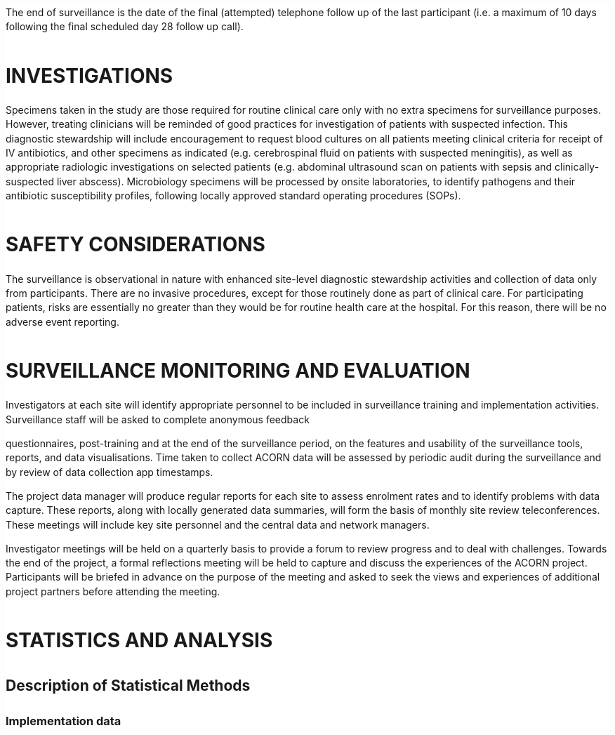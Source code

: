 The end of surveillance is the date of the final (attempted) telephone follow up of the last participant (i.e. a maximum of 10 days following the final scheduled day 28 follow up call).

# INVESTIGATIONS

Specimens taken in the study are those required for routine clinical care only with no extra specimens for surveillance purposes. However, treating clinicians will be reminded of good practices for investigation of patients with suspected infection. This diagnostic stewardship will include encouragement to request blood cultures on all patients meeting clinical criteria for receipt of IV antibiotics, and other specimens as indicated (e.g. cerebrospinal fluid on patients with suspected meningitis), as well as appropriate radiologic investigations on selected patients (e.g. abdominal ultrasound scan on patients with sepsis and clinically- suspected liver abscess). Microbiology specimens will be processed by onsite laboratories, to identify pathogens and their antibiotic susceptibility profiles, following locally approved standard operating procedures (SOPs).

# SAFETY CONSIDERATIONS

The surveillance is observational in nature with enhanced site-level diagnostic stewardship activities and collection of data only from participants. There are no invasive procedures, except for those routinely done as part of clinical care. For participating patients, risks are essentially no greater than they would be for routine health care at the hospital. For this reason, there will be no adverse event reporting.

# SURVEILLANCE MONITORING AND EVALUATION

Investigators at each site will identify appropriate personnel to be included in surveillance training and implementation activities. Surveillance staff will be asked to complete anonymous feedback

questionnaires, post-training and at the end of the surveillance period, on the features and usability of the surveillance tools, reports, and data visualisations. Time taken to collect ACORN data will be assessed by periodic audit during the surveillance and by review of data collection app timestamps.

The project data manager will produce regular reports for each site to assess enrolment rates and to identify problems with data capture. These reports, along with locally generated data summaries, will form the basis of monthly site review teleconferences. These meetings will include key site personnel and the central data and network managers.

Investigator meetings will be held on a quarterly basis to provide a forum to review progress and to deal with challenges. Towards the end of the project, a formal reflections meeting will be held to capture and discuss the experiences of the ACORN project. Participants will be briefed in advance on the purpose of the meeting and asked to seek the views and experiences of additional project partners before attending the meeting.

# STATISTICS AND ANALYSIS

## Description of Statistical Methods

### Implementation data
